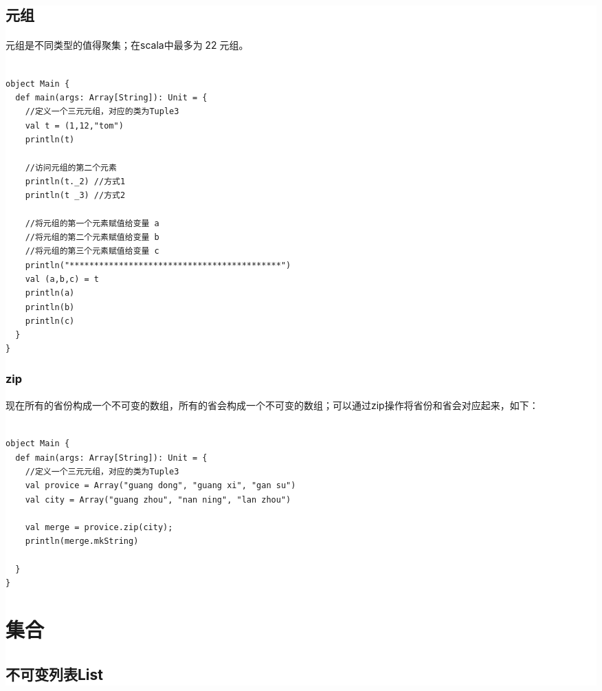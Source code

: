 ## 元组

元组是不同类型的值得聚集；在scala中最多为 22 元组。

```

object Main {
  def main(args: Array[String]): Unit = {
    //定义一个三元元组，对应的类为Tuple3
    val t = (1,12,"tom")
    println(t)

    //访问元组的第二个元素
    println(t._2) //方式1
    println(t _3) //方式2

    //将元组的第一个元素赋值给变量 a
    //将元组的第二个元素赋值给变量 b
    //将元组的第三个元素赋值给变量 c
    println("*******************************************")
    val (a,b,c) = t
    println(a)
    println(b)
    println(c)
  }
}

```

### zip

现在所有的省份构成一个不可变的数组，所有的省会构成一个不可变的数组；可以通过zip操作将省份和省会对应起来，如下：

```

object Main {
  def main(args: Array[String]): Unit = {
    //定义一个三元元组，对应的类为Tuple3
    val provice = Array("guang dong", "guang xi", "gan su")
    val city = Array("guang zhou", "nan ning", "lan zhou")

    val merge = provice.zip(city);
    println(merge.mkString)

  }
}

```

# 集合

## 不可变列表List
